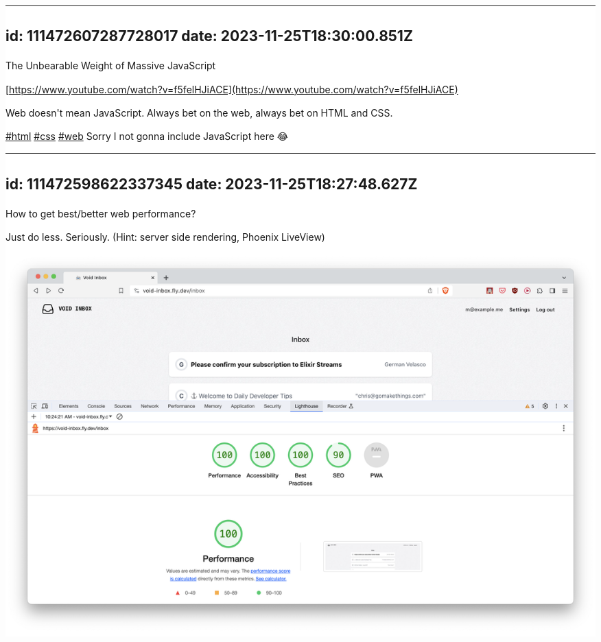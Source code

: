 

---
id: 111472607287728017
date: 2023-11-25T18:30:00.851Z
---
The Unbearable Weight of Massive JavaScript

[https://www.youtube.com/watch?v=f5felHJiACE](https://www.youtube.com/watch?v=f5felHJiACE)

Web doesn't mean JavaScript. Always bet on the web, always bet on HTML and CSS.

[#html](https://mastodon.social/tags/html) [#css](https://mastodon.social/tags/css) [#web](https://mastodon.social/tags/web) Sorry I not gonna include JavaScript here 😂



---
id: 111472598622337345
date: 2023-11-25T18:27:48.627Z
---
How to get best/better web performance?

Just do less. Seriously. (Hint: server side rendering, Phoenix LiveView)

![Attachment](attachments/111472598622337345_111472598347201526.png)
